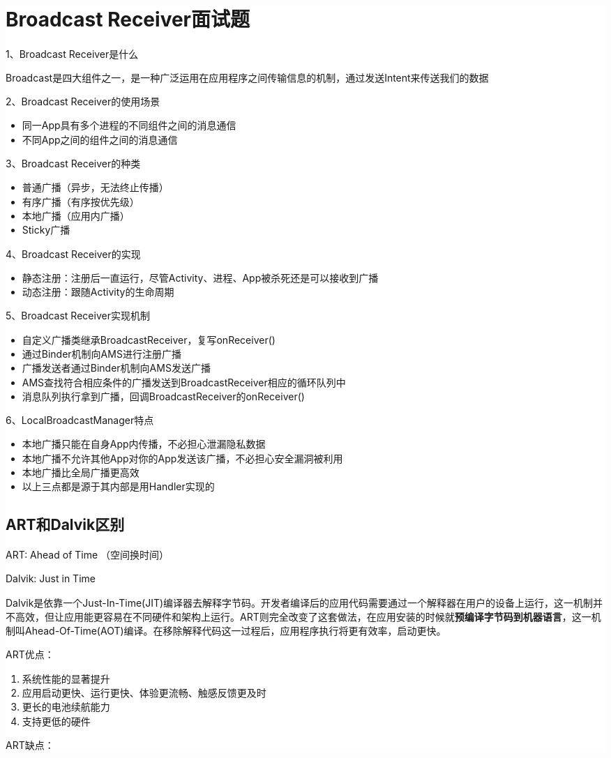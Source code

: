 # Broadcast Receiver面试题

1、Broadcast Receiver是什么

Broadcast是四大组件之一，是一种广泛运用在应用程序之间传输信息的机制，通过发送Intent来传送我们的数据

2、Broadcast Receiver的使用场景

- 同一App具有多个进程的不同组件之间的消息通信
- 不同App之间的组件之间的消息通信

3、Broadcast Receiver的种类

- 普通广播（异步，无法终止传播）
- 有序广播（有序按优先级）
- 本地广播（应用内广播）
- Sticky广播

4、Broadcast Receiver的实现

- 静态注册：注册后一直运行，尽管Activity、进程、App被杀死还是可以接收到广播
- 动态注册：跟随Activity的生命周期

5、Broadcast Receiver实现机制

- 自定义广播类继承BroadcastReceiver，复写onReceiver()
- 通过Binder机制向AMS进行注册广播
- 广播发送者通过Binder机制向AMS发送广播
- AMS查找符合相应条件的广播发送到BroadcastReceiver相应的循环队列中
- 消息队列执行拿到广播，回调BroadcastReceiver的onReceiver()

6、LocalBroadcastManager特点

- 本地广播只能在自身App内传播，不必担心泄漏隐私数据
- 本地广播不允许其他App对你的App发送该广播，不必担心安全漏洞被利用
- 本地广播比全局广播更高效
- 以上三点都是源于其内部是用Handler实现的



## ART和Dalvik区别

ART: Ahead of Time （空间换时间）

Dalvik: Just in Time

Dalvik是依靠一个Just-In-Time(JIT)编译器去解释字节码。开发者编译后的应用代码需要通过一个解释器在用户的设备上运行，这一机制并不高效，但让应用能更容易在不同硬件和架构上运行。ART则完全改变了这套做法，在应用安装的时候就**预编译字节码到机器语言**，这一机制叫Ahead-Of-Time(AOT)编译。在移除解释代码这一过程后，应用程序执行将更有效率，启动更快。

ART优点：

1. 系统性能的显著提升
2. 应用启动更快、运行更快、体验更流畅、触感反馈更及时
3. 更长的电池续航能力
4. 支持更低的硬件

ART缺点：
